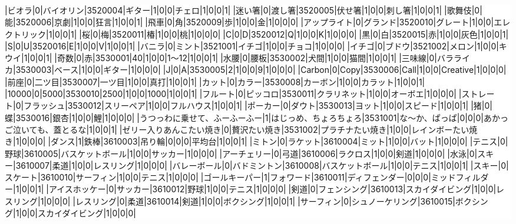 |ビオラ|0|バイオリン|3520004|ギター|1|0|0|チェロ|1|0|0|1|
|迷い箸|0|渡し箸|3520005|伏せ箸|1|0|0|刺し箸|1|0|0|1|
|歌舞伎|0|能|3520006|京劇|1|0|0|狂言|1|0|0|1|
|飛車|0|角|3520009|歩|1|0|0|金|1|0|0|0|
|アップライト|0|グランド|3520010|グレート|1|0|0|エレクトリック|1|0|0|1|
|桜|0|梅|3520011|椿|1|0|0|桃|1|0|0|0|
|C|0|D|3520012|Q|1|0|0|K|1|0|0|0|
|黒|0|白|3520015|赤|1|0|0|灰色|1|0|0|1|
|S|0|U|3520016|E|1|0|0|V|1|0|0|1|
|バニラ|0|ミント|3521001|イチゴ|1|0|0|チョコ|1|0|0|0|
|イチゴ|0|ブドウ|3521002|メロン|1|0|0|キウイ|1|0|0|1|
|奇数|0|赤|3530001|40|1|0|0|1～12|1|0|0|1|
|水腰|0|腰板|3530002|犬間|1|0|0|猫間|1|0|0|1|
|三味線|0|バラライカ|3530003|ベース|1|0|0|ギター|1|0|0|0|
|J|0|A|3530005|2|1|0|0|9|1|0|0|0|
|Carbon|0|Copy|3530006|Call|1|0|0|Creative|1|0|0|0|
|前座|0|二ツ目|3530007|一ツ目|1|0|0|真打|1|0|0|1|
|カット|0|カラー|3530008|カーボン|1|0|0|カラット|1|0|0|1|
|10000|0|5000|3530010|2500|1|0|0|1000|1|0|0|1|
|フルート|0|ピッコロ|3530011|クラリネット|1|0|0|オーボエ|1|0|0|0|
|ストレート|0|フラッシュ|3530012|スリーペア|1|0|0|フルハウス|1|0|0|1|
|ポーカー|0|ダウト|3530013|ヨット|1|0|0|スピード|1|0|0|1|
|猪|0|蝶|3530016|銀杏|1|0|0|鯉|1|0|0|0|
|うつっわに乗せて、ふーふーふー|1|はじっめ、ちょろちょろ|3531001|な～か、ぱっぱ|0|0|0|あかっご泣いても、蓋とるな|1|0|0|1|
|ゼリー入りあんこたい焼き|0|贅沢たい焼き|3531002|プラチナたい焼き|1|0|0|レインボーたい焼き|1|0|0|0|
|ダンス|1|鉄棒|3610003|吊り輪|0|0|0|平均台|1|0|0|1|
|ミトン|0|ラケット|3610004|ミット|1|0|0|バット|1|0|0|0|
|テニス|0|野球|3610005|バスケットボール|1|0|0|サッカー|1|0|0|0|
|アーチェリー|0|弓道|3610006|ラクロス|1|0|0|剣道|1|0|0|0|
|水泳|0|スキー|3610007|柔道|1|0|0|レスリング|1|0|0|0|
|バレーボール|0|バドミントン|3610008|バスケットボール|1|0|0|テニス|1|0|0|1|
|スキー|0|スケート|3610010|サーフィン|1|0|0|テニス|1|0|0|0|
|ゴールキーパー|1|フォワード|3610011|ディフェンダー|0|0|0|ミッドフィルダー|1|0|0|1|
|アイスホッケー|0|サッカー|3610012|野球|1|0|0|テニス|1|0|0|0|
|剣道|0|フェンシング|3610013|スカイダイビング|1|0|0|レスリング|1|0|0|0|
|レスリング|0|柔道|3610014|剣道|1|0|0|ボクシング|1|0|0|1|
|サーフィン|0|シュノーケリング|3610015|ボクシング|1|0|0|スカイダイビング|1|0|0|0|
